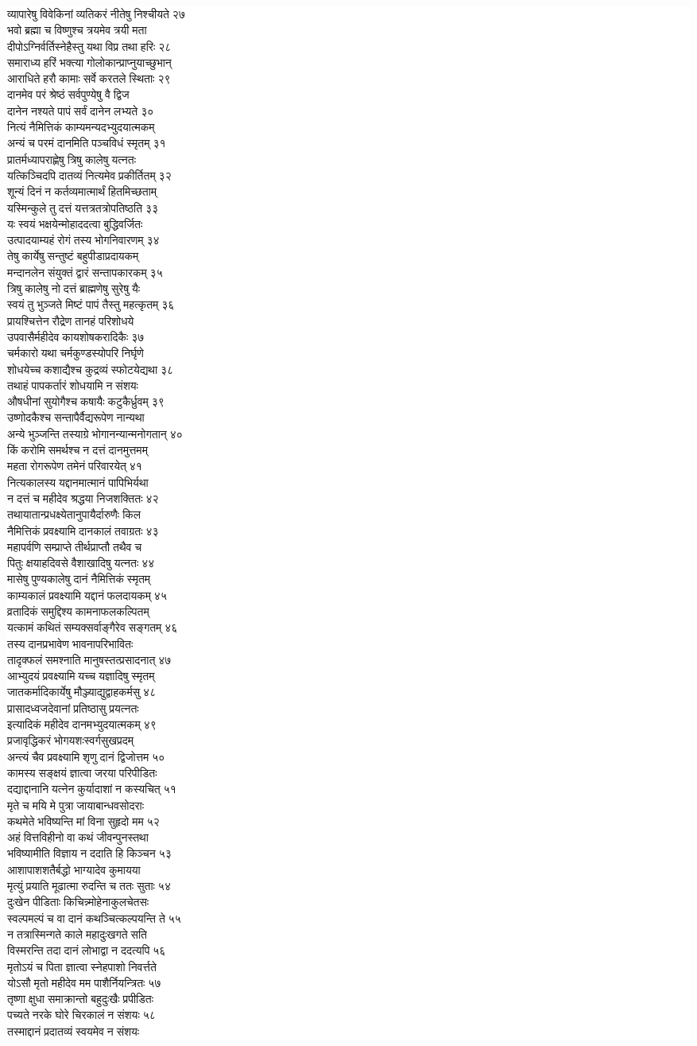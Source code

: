 व्यापारेषु विवेकिनां व्यतिकरं नीतेषु निश्चीयते २७  
भवो ब्रह्मा च विष्णुश्च त्रयमेव त्रयी मता  
दीपोऽग्निर्वर्तिस्नेहैस्तु यथा विप्र तथा हरिः २८  
समाराध्य हरिं भक्त्या गोलोकान्प्राप्नुयाच्छुभान्  
आराधिते हरौ कामाः सर्वे करतले स्थिताः २९  
दानमेव परं श्रेष्ठं सर्वपुण्येषु वै द्विज  
दानेन नश्यते पापं सर्वं दानेन लभ्यते ३०  
नित्यं नैमित्तिकं काम्यमन्यदभ्युदयात्मकम्  
अन्यं च परमं दानमिति पञ्चविधं स्मृतम् ३१  
प्रातर्मध्यापराह्णेषु त्रिषु कालेषु यत्नतः  
यत्किञ्चिदपि दातव्यं नित्यमेव प्रकीर्तितम् ३२  
शून्यं दिनं न कर्तव्यमात्मार्थं हितमिच्छताम्  
यस्मिन्कुले तु दत्तं यत्तत्रतत्रोपतिष्ठति ३३  
यः स्वयं भक्षयेन्मोहाददत्वा बुद्धिवर्जितः  
उत्पादयाम्यहं रोगं तस्य भोगनिवारणम् ३४  
तेषु कार्येषु सन्तुष्टं बहुपीडाप्रदायकम्  
मन्दानलेन संयुक्तं द्वारं सन्तापकारकम् ३५  
त्रिषु कालेषु नो दत्तं ब्राह्मणेषु सुरेषु यैः  
स्वयं तु भुञ्जते मिष्टं पापं तैस्तु महत्कृतम् ३६  
प्रायश्चित्तेन रौद्रेण तानहं परिशोधये  
उपवासैर्महीदेव कायशोषकरादिकैः ३७  
चर्मकारो यथा चर्मकुण्डस्योपरि निर्घृणे  
शोधयेच्च कशाद्यैश्च कुद्रव्यं स्फोटयेद्यथा ३८  
तथाहं पापकर्तारं शोधयामि न संशयः  
औषधीनां सुयोगैश्च कषायैः कटुकैर्ध्रुवम् ३९  
उष्णोदकैश्च सन्तापैर्वैद्यरूपेण नान्यथा  
अन्ये भुञ्जन्ति तस्याग्रे भोगानन्यान्मनोगतान् ४०  
किं करोमि समर्थश्च न दत्तं दानमुत्तमम्  
महता रोगरूपेण तमेनं परिवारयेत् ४१  
नित्यकालस्य यद्दानमात्मानं पापिभिर्यथा  
न दत्तं च महीदेव श्रद्धया निजशक्तितः ४२  
तथायातान्प्रधक्ष्येतानुपायैर्दारुणैः किल  
नैमित्तिकं प्रवक्ष्यामि दानकालं तवाग्रतः ४३  
महापर्वणि सम्प्राप्ते तीर्थप्राप्तौ तथैव च  
पितुः क्षयाहदिवसे वैशाखादिषु यत्नतः ४४  
मासेषु पुण्यकालेषु दानं नैमित्तिकं स्मृतम्  
काम्यकालं प्रवक्ष्यामि यद्दानं फलदायकम् ४५  
व्रतादिकं समुद्दिश्य कामनाफलकल्पितम्  
यत्कामं कथितं सम्यक्सर्वाङ्गैरेव सङ्गतम् ४६  
तस्य दानप्रभावेण भावनापरिभावितः  
तादृक्फलं समश्नाति मानुषस्तत्प्रसादनात् ४७  
आभ्युदयं प्रवक्ष्यामि यच्च यज्ञादिषु स्मृतम्  
जातकर्मादिकार्येषु मौञ्ज्याद्युद्वाहकर्मसु ४८  
प्रासादध्वजदेवानां प्रतिष्ठासु प्रयत्नतः  
इत्यादिकं महीदेव दानमभ्युदयात्मकम् ४९  
प्रजावृद्धिकरं भोगयशःस्वर्गसुखप्रदम्  
अन्त्यं चैव प्रवक्ष्यामि शृणु दानं द्विजोत्तम ५०  
कामस्य सङ्क्षयं ज्ञात्वा जरया परिपीडितः  
दद्याद्दानानि यत्नेन कुर्यादाशां न कस्यचित् ५१  
मृते च मयि मे पुत्रा जायाबान्धवसोदराः  
कथमेते भविष्यन्ति मां विना सुहृदो मम ५२  
अहं वित्तविहीनो वा कथं जीवन्पुनस्तथा  
भविष्यामीति विज्ञाय न ददाति हि किञ्चन ५३  
आशापाशशतैर्बद्धो भाग्यादेव कुमायया  
मृत्युं प्रयाति मूढात्मा रुदन्ति च ततः सुताः ५४  
दुःखेन पीडिताः किचिन्न्मोहेनाकुलचेतसः  
स्वल्पमल्पं च वा दानं कथञ्चित्कल्पयन्ति ते ५५  
न तत्रास्मिन्गते काले महादुःखगते सति  
विस्मरन्ति तदा दानं लोभाद्वा न ददत्यपि ५६  
मृतोऽयं च पिता ज्ञात्वा स्नेहपाशो निवर्त्तते  
योऽसौ मृतो महीदेव मम पाशैर्नियन्त्रितः ५७  
तृष्णा क्षुधा समाक्रान्तो बहुदुःखैः प्रपीडितः  
पच्यते नरके घोरे चिरकालं न संशयः ५८  
तस्माद्दानं प्रदातव्यं स्वयमेव न संशयः  